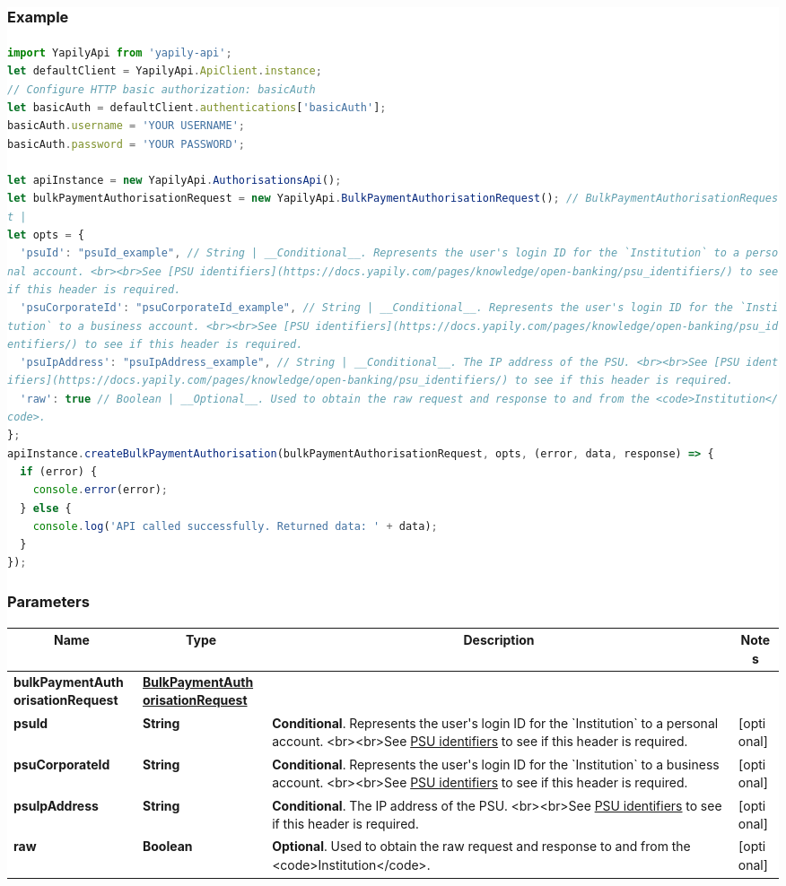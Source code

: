### Example

```javascript
import YapilyApi from 'yapily-api';
let defaultClient = YapilyApi.ApiClient.instance;
// Configure HTTP basic authorization: basicAuth
let basicAuth = defaultClient.authentications['basicAuth'];
basicAuth.username = 'YOUR USERNAME';
basicAuth.password = 'YOUR PASSWORD';

let apiInstance = new YapilyApi.AuthorisationsApi();
let bulkPaymentAuthorisationRequest = new YapilyApi.BulkPaymentAuthorisationRequest(); // BulkPaymentAuthorisationRequest | 
let opts = {
  'psuId': "psuId_example", // String | __Conditional__. Represents the user's login ID for the `Institution` to a personal account. <br><br>See [PSU identifiers](https://docs.yapily.com/pages/knowledge/open-banking/psu_identifiers/) to see if this header is required.
  'psuCorporateId': "psuCorporateId_example", // String | __Conditional__. Represents the user's login ID for the `Institution` to a business account. <br><br>See [PSU identifiers](https://docs.yapily.com/pages/knowledge/open-banking/psu_identifiers/) to see if this header is required.
  'psuIpAddress': "psuIpAddress_example", // String | __Conditional__. The IP address of the PSU. <br><br>See [PSU identifiers](https://docs.yapily.com/pages/knowledge/open-banking/psu_identifiers/) to see if this header is required.
  'raw': true // Boolean | __Optional__. Used to obtain the raw request and response to and from the <code>Institution</code>.
};
apiInstance.createBulkPaymentAuthorisation(bulkPaymentAuthorisationRequest, opts, (error, data, response) => {
  if (error) {
    console.error(error);
  } else {
    console.log('API called successfully. Returned data: ' + data);
  }
});
```

### Parameters


Name | Type | Description  | Notes
------------- | ------------- | ------------- | -------------
 **bulkPaymentAuthorisationRequest** | [**BulkPaymentAuthorisationRequest**](BulkPaymentAuthorisationRequest.md)|  | 
 **psuId** | **String**| __Conditional__. Represents the user&#39;s login ID for the &#x60;Institution&#x60; to a personal account. &lt;br&gt;&lt;br&gt;See [PSU identifiers](https://docs.yapily.com/pages/knowledge/open-banking/psu_identifiers/) to see if this header is required. | [optional] 
 **psuCorporateId** | **String**| __Conditional__. Represents the user&#39;s login ID for the &#x60;Institution&#x60; to a business account. &lt;br&gt;&lt;br&gt;See [PSU identifiers](https://docs.yapily.com/pages/knowledge/open-banking/psu_identifiers/) to see if this header is required. | [optional] 
 **psuIpAddress** | **String**| __Conditional__. The IP address of the PSU. &lt;br&gt;&lt;br&gt;See [PSU identifiers](https://docs.yapily.com/pages/knowledge/open-banking/psu_identifiers/) to see if this header is required. | [optional] 
 **raw** | **Boolean**| __Optional__. Used to obtain the raw request and response to and from the &lt;code&gt;Institution&lt;/code&gt;. | [optional] 
